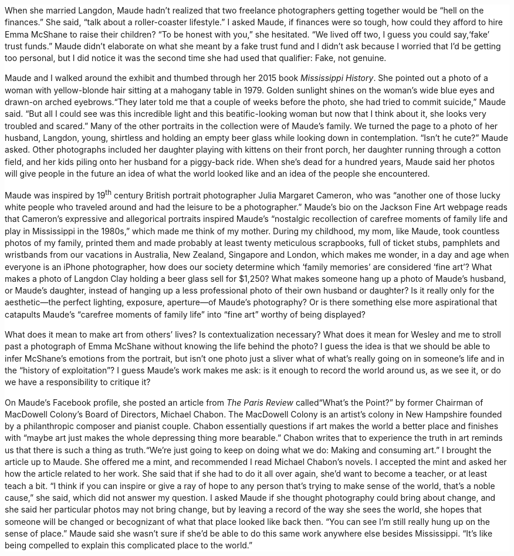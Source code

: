 When she married Langdon, Maude hadn’t realized that two freelance photographers getting together would be “hell on the finances.” She said, “talk about a roller-coaster lifestyle.” I asked Maude, if finances were so tough, how could they afford to hire Emma McShane to raise their children? “To be honest with you,” she hesitated. “We lived off two, I guess you could say,‘fake’ trust funds.” Maude didn’t elaborate on what she meant by a fake trust fund and I didn’t ask because I worried that I’d be getting too personal, but I did notice it was the second time she had used that qualifier: Fake, not genuine.

Maude and I walked around the exhibit and thumbed through her 2015 book *Mississippi History*. She pointed out a photo of a woman with yellow-blonde hair sitting at a mahogany table in 1979. Golden sunlight shines on the woman’s wide blue eyes and drawn-on arched eyebrows.“They later told me that a couple of weeks before the photo, she had tried to commit suicide,” Maude said. “But all I could see was this incredible light and this beatific-looking woman but now that I think about it, she looks very troubled and scared.” Many of the other portraits in the collection were of Maude’s family. We turned the page to a photo of her husband, Langdon, young, shirtless and holding an empty beer glass while looking down in contemplation. “Isn’t he cute?” Maude asked. Other photographs included her daughter playing with kittens on their front porch, her daughter running through a cotton field, and her kids piling onto her husband for a piggy-back ride. When she’s dead for a hundred years, Maude said her photos will give people in the future an idea of what the world looked like and an idea of the people she encountered.

Maude was inspired by 19<sup>th</sup> century British portrait photographer Julia Margaret Cameron, who was “another one of those lucky white people who traveled around and had the leisure to be a photographer.” Maude’s bio on the Jackson Fine Art webpage reads that Cameron’s expressive and allegorical portraits inspired Maude’s “nostalgic recollection of carefree moments of family life and play in Mississippi in the 1980s,” which made me think of my mother. During my childhood, my mom, like Maude, took countless photos of my family, printed them and made probably at least twenty meticulous scrapbooks, full of ticket stubs, pamphlets and wristbands from our vacations in Australia, New Zealand, Singapore and London, which makes me wonder, in a day and age when everyone is an iPhone photographer, how does our society determine which ‘family memories’ are considered ‘fine art’? What makes a photo of Langdon Clay holding a beer glass sell for $1,250? What makes someone hang up a photo of Maude’s husband, or Maude’s daughter, instead of hanging up a less professional photo of their own husband or daughter? Is it really only for the aesthetic—the perfect lighting, exposure, aperture—of Maude’s photography? Or is there something else more aspirational that catapults Maude’s “carefree moments of family life” into “fine art” worthy of being displayed?

What does it mean to make art from others’ lives? Is contextualization necessary? What does it mean for Wesley and me to stroll past a photograph of Emma McShane without knowing the life behind the photo? I guess the idea is that we should be able to infer McShane’s emotions from the portrait, but isn’t one photo just a sliver what of what’s really going on in someone’s life and in the “history of exploitation”? I guess Maude’s work makes me ask: is it enough to record the world around us, as we see it, or do we have a responsibility to critique it?

On Maude’s Facebook profile, she posted an article from *The Paris Review* called“What’s the Point?” by former Chairman of MacDowell Colony’s Board of Directors, Michael Chabon. The MacDowell Colony is an artist’s colony in New Hampshire founded by a philanthropic composer and pianist couple. Chabon essentially questions if art makes the world a better place and finishes with “maybe art just makes the whole depressing thing more bearable.” Chabon writes that to experience the truth in art reminds us that there is such a thing as truth.“We’re just going to keep on doing what we do: Making and consuming art.” I brought the article up to Maude. She offered me a mint, and recommended I read Michael Chabon’s novels. I accepted the mint and asked her how the article related to her work. She said that if she had to do it all over again, she’d want to become a teacher, or at least teach a bit. “I think if you can inspire or give a ray of hope to any person that’s trying to make sense of the world, that’s a noble cause,” she said, which did not answer my question. I asked Maude if she thought photography could bring about change, and she said her particular photos may not bring change, but by leaving a record of the way she sees the world, she hopes that someone will be changed or becognizant of what that place  looked like back then. “You can see I’m still really hung up on the sense of place.” Maude said she wasn’t sure if she’d be able to do this same work anywhere else besides Mississippi. “It’s like being compelled to explain this complicated place to the world.”
